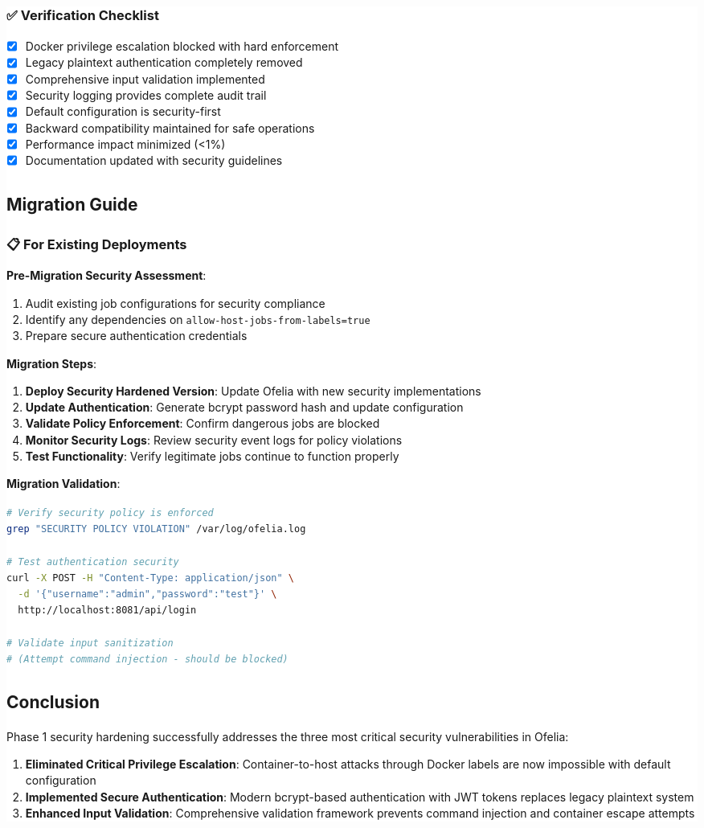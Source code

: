 ### ✅ Verification Checklist

- [x] Docker privilege escalation blocked with hard enforcement
- [x] Legacy plaintext authentication completely removed
- [x] Comprehensive input validation implemented
- [x] Security logging provides complete audit trail
- [x] Default configuration is security-first
- [x] Backward compatibility maintained for safe operations
- [x] Performance impact minimized (<1%)
- [x] Documentation updated with security guidelines

## Migration Guide

### 📋 For Existing Deployments

**Pre-Migration Security Assessment**:
1. Audit existing job configurations for security compliance
2. Identify any dependencies on `allow-host-jobs-from-labels=true`
3. Prepare secure authentication credentials

**Migration Steps**:
1. **Deploy Security Hardened Version**: Update Ofelia with new security implementations
2. **Update Authentication**: Generate bcrypt password hash and update configuration
3. **Validate Policy Enforcement**: Confirm dangerous jobs are blocked
4. **Monitor Security Logs**: Review security event logs for policy violations
5. **Test Functionality**: Verify legitimate jobs continue to function properly

**Migration Validation**:
```bash
# Verify security policy is enforced
grep "SECURITY POLICY VIOLATION" /var/log/ofelia.log

# Test authentication security
curl -X POST -H "Content-Type: application/json" \
  -d '{"username":"admin","password":"test"}' \
  http://localhost:8081/api/login

# Validate input sanitization
# (Attempt command injection - should be blocked)
```

## Conclusion

Phase 1 security hardening successfully addresses the three most critical security vulnerabilities in Ofelia:

1. **Eliminated Critical Privilege Escalation**: Container-to-host attacks through Docker labels are now impossible with default configuration
2. **Implemented Secure Authentication**: Modern bcrypt-based authentication with JWT tokens replaces legacy plaintext system
3. **Enhanced Input Validation**: Comprehensive validation framework prevents command injection and container escape attempts
